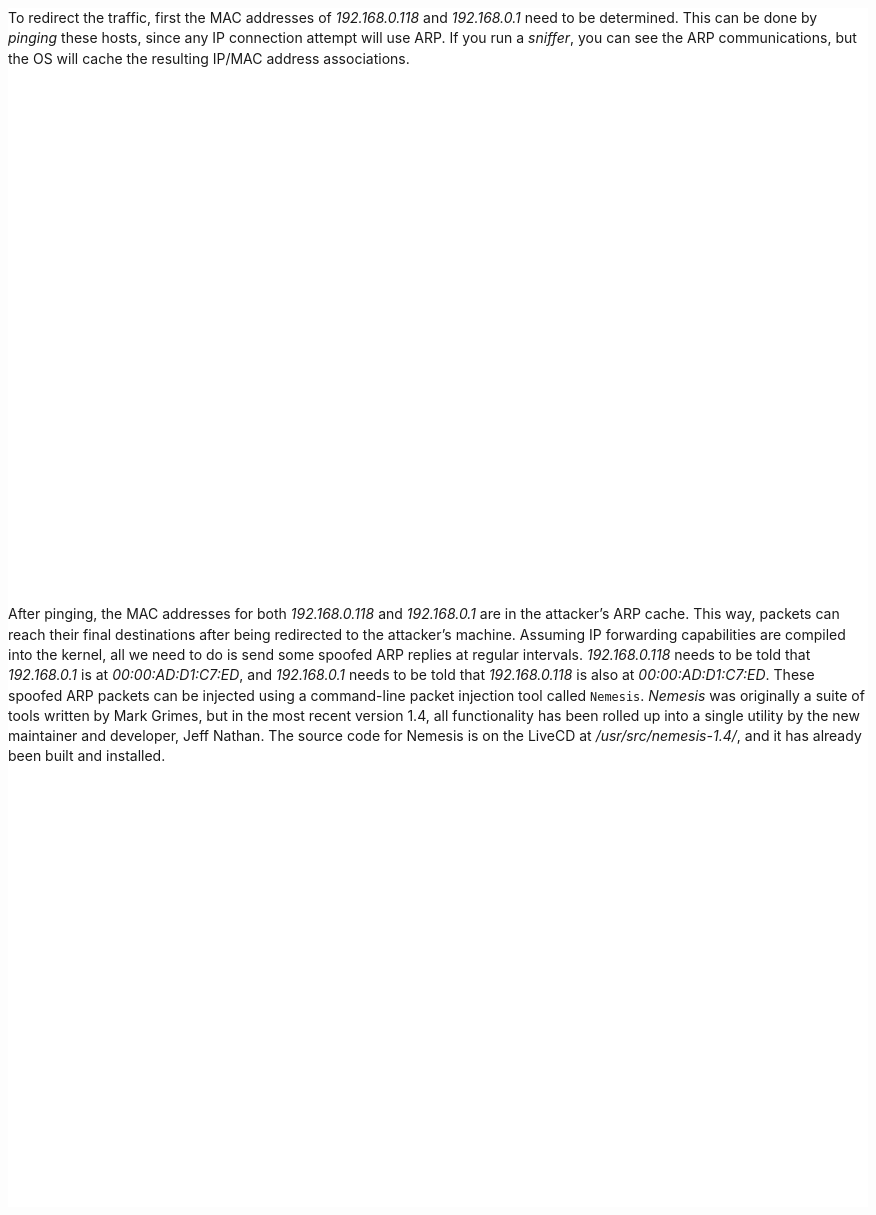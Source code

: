 To redirect the traffic, first the MAC addresses of _192.168.0.118_ and _192.168.0.1_ need to be determined. This can be done by _pinging_ these hosts, since any IP connection attempt will use ARP. If you run a _sniffer_, you can see the ARP communications, but the OS will cache the resulting IP/MAC address associations.

<pre style="color: white;">
reader@hacking:~/booksrc $ ping -c 1 -w 1 192.168.0.1
PING 192.168.0.1 (192.168.0.1): 56 octets data
64 octets from 192.168.0.1: icmp_seq=0 ttl=64 time=0.4 ms
--- 192.168.0.1 ping statistics ---
1 packets transmitted, 1 packets received, 0% packet loss
round-trip min/avg/max = 0.4/0.4/0.4 ms
reader@hacking:~/booksrc $ ping -c 1 -w 1 192.168.0.118
PING 192.168.0.118 (192.168.0.118): 56 octets data
64 octets from 192.168.0.118: icmp_seq=0 ttl=128 time=0.4 ms
--- 192.168.0.118 ping statistics ---
1 packets transmitted, 1 packets received, 0% packet loss
round-trip min/avg/max = 0.4/0.4/0.4 ms
reader@hacking:~/booksrc $ arp -na
? (192.168.0.1) at 00:50:18:00:0F:01 [ether] on eth0
? (192.168.0.118) at 00:C0:F0:79:3D:30 [ether] on eth0
reader@hacking:~/booksrc $ ifconfig eth0
eth0    Link encap:Ethernet HWaddr 00:00:AD:D1:C7:ED
        inet addr:192.168.0.193 Bcast:192.168.0.255 Mask:255.255.255.0
        UP BROADCAST NOTRAILERS RUNNING MTU:1500 Metric:1
        RX packets:4153 errors:0 dropped:0 overruns:0 frame:0
        TX packets:3875 errors:0 dropped:0 overruns:0 carrier:0
        collisions:0 txqueuelen:100
        RX bytes:601686 (587.5 Kb) TX bytes:288567 (281.8 Kb)
        Interrupt:9 Base address:0xc000
reader@hacking:~/booksrc $
</pre>

After pinging, the MAC addresses for both _192.168.0.118_ and _192.168.0.1_ are in the attacker’s ARP cache. This way, packets can reach their final destinations after being redirected to the attacker’s machine. Assuming IP forwarding capabilities are compiled into the kernel, all we need to do is send some spoofed ARP replies at regular intervals. _192.168.0.118_ needs to be told that _192.168.0.1_ is at _00:00:AD:D1:C7:ED_, and _192.168.0.1_ needs to be told that _192.168.0.118_ is also at _00:00:AD:D1:C7:ED_. These spoofed ARP packets can be injected using a command-line packet injection tool called `Nemesis`. _Nemesis_ was originally a suite of tools written by Mark Grimes, but in the most recent version 1.4, all functionality has been rolled up into a single utility by the new maintainer and developer, Jeff Nathan. The source code for Nemesis is on the LiveCD at _/usr/src/nemesis-1.4/_, and it has already been built and installed.

<pre style="color: white;">
reader@hacking:~/booksrc $ nemesis

NEMESIS -=- The NEMESIS Project Version 1.4 (Build 26)

NEMESIS Usage:
  nemesis [mode] [options]

NEMESIS modes:
  arp
  dns
  ethernet
  icmp
  igmp
  ip
  ospf (currently non-functional)
  rip
  tcp
  udp
